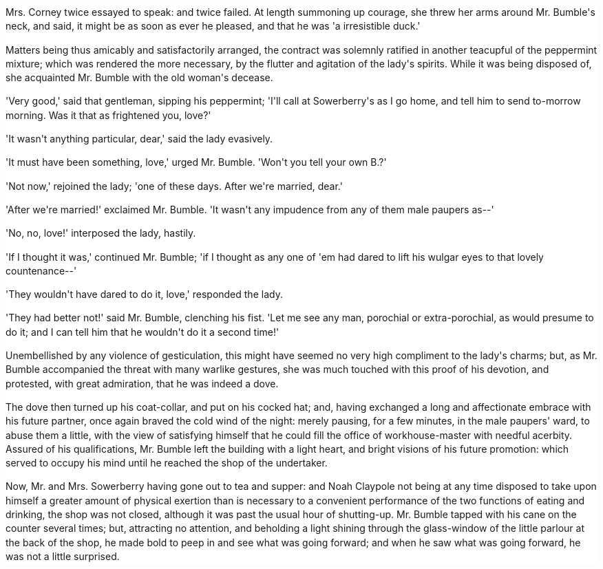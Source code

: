 Mrs. Corney twice essayed to speak:  and twice failed.  At length
summoning up courage, she threw her arms around Mr. Bumble's neck, and
said, it might be as soon as ever he pleased, and that he was 'a
irresistible duck.'

Matters being thus amicably and satisfactorily arranged, the contract
was solemnly ratified in another teacupful of the peppermint mixture;
which was rendered the more necessary, by the flutter and agitation of
the lady's spirits.  While it was being disposed of, she acquainted Mr.
Bumble with the old woman's decease.

'Very good,' said that gentleman, sipping his peppermint; 'I'll call at
Sowerberry's as I go home, and tell him to send to-morrow morning.  Was
it that as frightened you, love?'

'It wasn't anything particular, dear,' said the lady evasively.

'It must have been something, love,' urged Mr. Bumble. 'Won't you tell
your own B.?'

'Not now,' rejoined the lady; 'one of these days.  After we're married,
dear.'

'After we're married!' exclaimed Mr. Bumble.  'It wasn't any impudence
from any of them male paupers as--'

'No, no, love!' interposed the lady, hastily.

'If I thought it was,' continued Mr. Bumble; 'if I thought as any one
of 'em had dared to lift his wulgar eyes to that lovely countenance--'

'They wouldn't have dared to do it, love,' responded the lady.

'They had better not!' said Mr. Bumble, clenching his fist. 'Let me see
any man, porochial or extra-porochial, as would presume to do it; and I
can tell him that he wouldn't do it a second time!'

Unembellished by any violence of gesticulation, this might have seemed
no very high compliment to the lady's charms; but, as Mr. Bumble
accompanied the threat with many warlike gestures, she was much touched
with this proof of his devotion, and protested, with great admiration,
that he was indeed a dove.

The dove then turned up his coat-collar, and put on his cocked hat;
and, having exchanged a long and affectionate embrace with his future
partner, once again braved the cold wind of the night: merely pausing,
for a few minutes, in the male paupers' ward, to abuse them a little,
with the view of satisfying himself that he could fill the office of
workhouse-master with needful acerbity. Assured of his qualifications,
Mr. Bumble left the building with a light heart, and bright visions of
his future promotion:  which served to occupy his mind until he reached
the shop of the undertaker.

Now, Mr. and Mrs. Sowerberry having gone out to tea and supper: and
Noah Claypole not being at any time disposed to take upon himself a
greater amount of physical exertion than is necessary to a convenient
performance of the two functions of eating and drinking, the shop was
not closed, although it was past the usual hour of shutting-up.  Mr.
Bumble tapped with his cane on the counter several times; but,
attracting no attention, and beholding a light shining through the
glass-window of the little parlour at the back of the shop, he made
bold to peep in and see what was going forward; and when he saw what
was going forward, he was not a little surprised.
